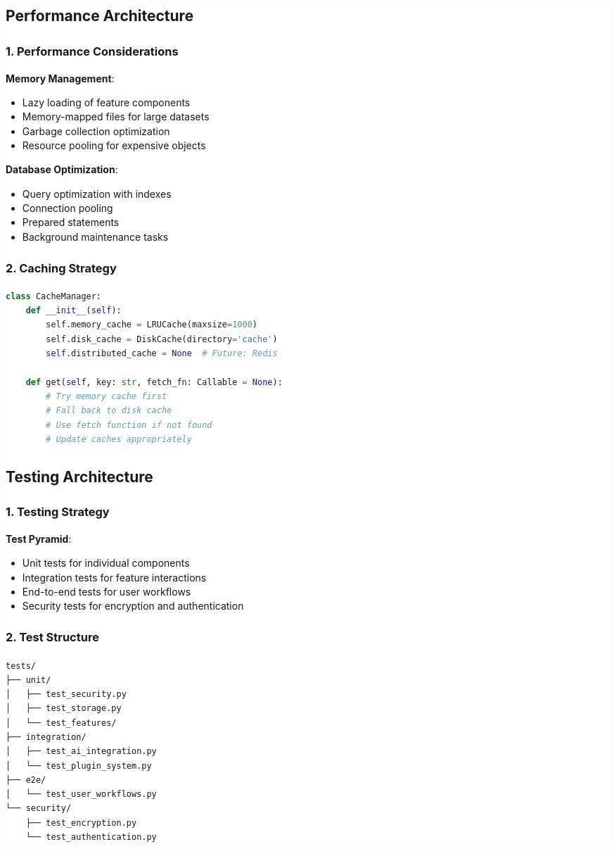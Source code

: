 ## Performance Architecture

### 1. Performance Considerations

**Memory Management**:
- Lazy loading of feature components
- Memory-mapped files for large datasets
- Garbage collection optimization
- Resource pooling for expensive objects

**Database Optimization**:
- Query optimization with indexes
- Connection pooling
- Prepared statements
- Background maintenance tasks

### 2. Caching Strategy

```python
class CacheManager:
    def __init__(self):
        self.memory_cache = LRUCache(maxsize=1000)
        self.disk_cache = DiskCache(directory='cache')
        self.distributed_cache = None  # Future: Redis
        
    def get(self, key: str, fetch_fn: Callable = None):
        # Try memory cache first
        # Fall back to disk cache
        # Use fetch function if not found
        # Update caches appropriately
```

## Testing Architecture

### 1. Testing Strategy

**Test Pyramid**:
- Unit tests for individual components
- Integration tests for feature interactions
- End-to-end tests for user workflows
- Security tests for encryption and authentication

### 2. Test Structure

```
tests/
├── unit/
│   ├── test_security.py
│   ├── test_storage.py
│   └── test_features/
├── integration/
│   ├── test_ai_integration.py
│   └── test_plugin_system.py
├── e2e/
│   └── test_user_workflows.py
└── security/
    ├── test_encryption.py
    └── test_authentication.py
```
